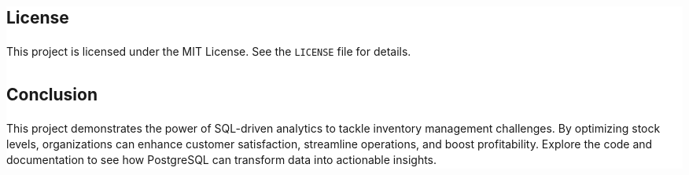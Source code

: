 ## License
This project is licensed under the MIT License. See the `LICENSE` file for details.

## Conclusion
This project demonstrates the power of SQL-driven analytics to tackle inventory management challenges. By optimizing stock levels, organizations can enhance customer satisfaction, streamline operations, and boost profitability. Explore the code and documentation to see how PostgreSQL can transform data into actionable insights.